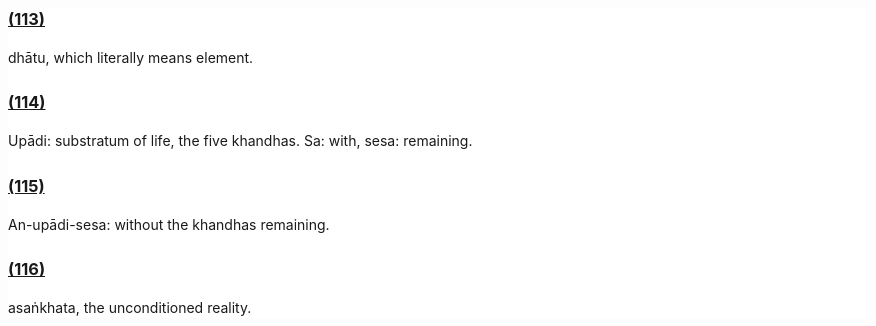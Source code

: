 ### [(113)](#DOCF113)

dhātu, which literally means element.

### [(114)](#DOCF114)

Upādi: substratum of life, the five khandhas. Sa: with, sesa: remaining.

### [(115)](#DOCF115)

An-upādi-sesa: without the khandhas remaining.

### [(116)](#DOCF116)

asaṅkhata, the unconditioned reality.